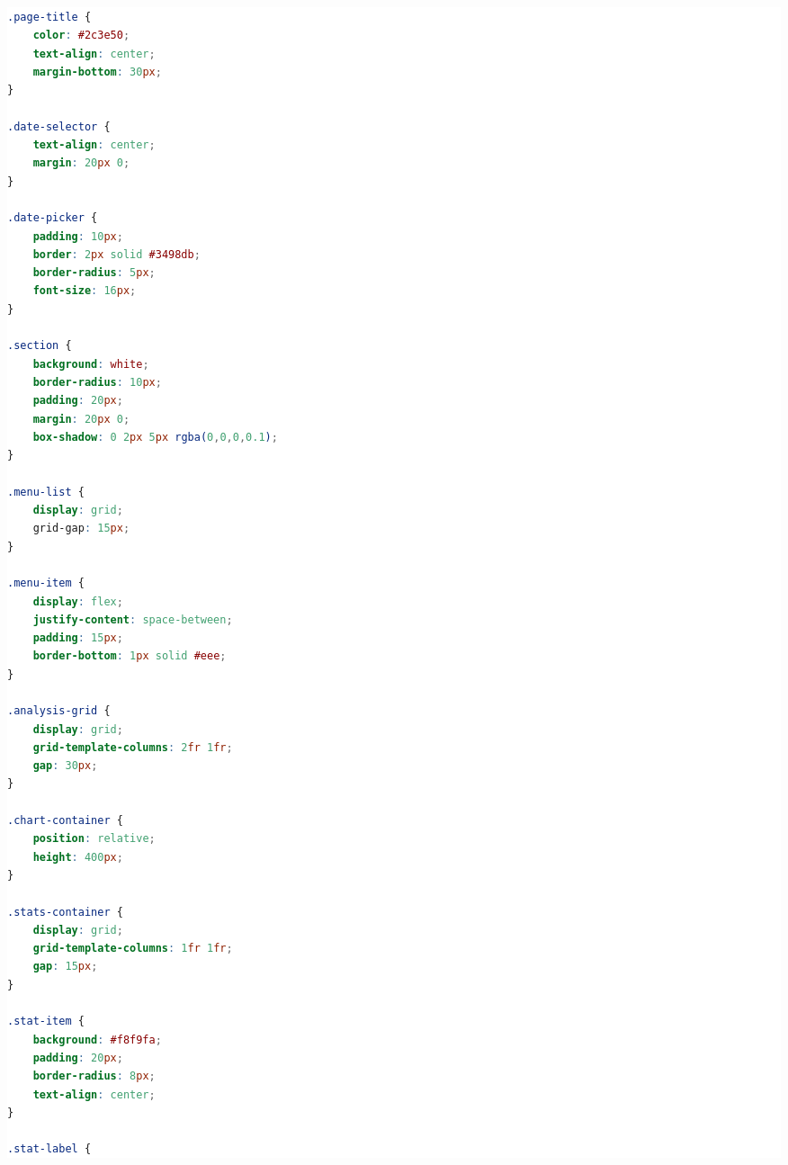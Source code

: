 ```css
.page-title {
    color: #2c3e50;
    text-align: center;
    margin-bottom: 30px;
}

.date-selector {
    text-align: center;
    margin: 20px 0;
}

.date-picker {
    padding: 10px;
    border: 2px solid #3498db;
    border-radius: 5px;
    font-size: 16px;
}

.section {
    background: white;
    border-radius: 10px;
    padding: 20px;
    margin: 20px 0;
    box-shadow: 0 2px 5px rgba(0,0,0,0.1);
}

.menu-list {
    display: grid;
    grid-gap: 15px;
}

.menu-item {
    display: flex;
    justify-content: space-between;
    padding: 15px;
    border-bottom: 1px solid #eee;
}

.analysis-grid {
    display: grid;
    grid-template-columns: 2fr 1fr;
    gap: 30px;
}

.chart-container {
    position: relative;
    height: 400px;
}

.stats-container {
    display: grid;
    grid-template-columns: 1fr 1fr;
    gap: 15px;
}

.stat-item {
    background: #f8f9fa;
    padding: 20px;
    border-radius: 8px;
    text-align: center;
}

.stat-label {
```